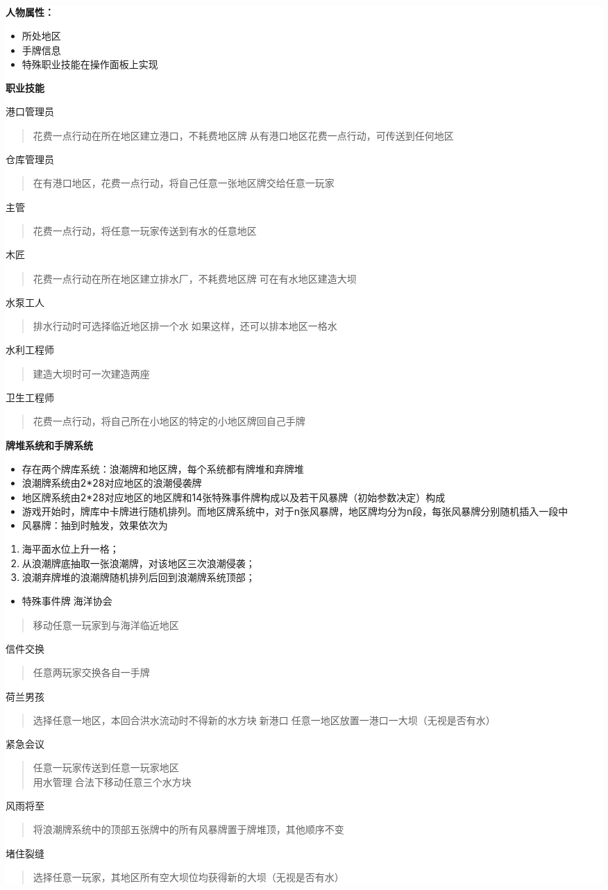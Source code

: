 **人物属性：**
- 所处地区
- 手牌信息
- 特殊职业技能在操作面板上实现

**职业技能**

港口管理员
>花费一点行动在所在地区建立港口，不耗费地区牌   从有港口地区花费一点行动，可传送到任何地区

仓库管理员
>在有港口地区，花费一点行动，将自己任意一张地区牌交给任意一玩家

主管
>花费一点行动，将任意一玩家传送到有水的任意地区

木匠
>花费一点行动在所在地区建立排水厂，不耗费地区牌  可在有水地区建造大坝

水泵工人
>排水行动时可选择临近地区排一个水 如果这样，还可以排本地区一格水

水利工程师
>建造大坝时可一次建造两座

卫生工程师
>花费一点行动，将自己所在小地区的特定的小地区牌回自己手牌

**牌堆系统和手牌系统**

- 存在两个牌库系统：浪潮牌和地区牌，每个系统都有牌堆和弃牌堆
- 浪潮牌系统由2*28对应地区的浪潮侵袭牌
- 地区牌系统由2*28对应地区的地区牌和14张特殊事件牌构成以及若干风暴牌（初始参数决定）构成
- 游戏开始时，牌库中卡牌进行随机排列。而地区牌系统中，对于n张风暴牌，地区牌均分为n段，每张风暴牌分别随机插入一段中
- 风暴牌：抽到时触发，效果依次为
1.	海平面水位上升一格；
2.	从浪潮牌底抽取一张浪潮牌，对该地区三次浪潮侵袭；
3.	浪潮弃牌堆的浪潮牌随机排列后回到浪潮牌系统顶部；

- 特殊事件牌
海洋协会
>移动任意一玩家到与海洋临近地区	

信件交换
>任意两玩家交换各自一手牌

荷兰男孩
>选择任意一地区，本回合洪水流动时不得新的水方块	新港口	任意一地区放置一港口一大坝（无视是否有水）

紧急会议
>任意一玩家传送到任意一玩家地区	
用水管理
>合法下移动任意三个水方块

风雨将至
>将浪潮牌系统中的顶部五张牌中的所有风暴牌置于牌堆顶，其他顺序不变

堵住裂缝
>选择任意一玩家，其地区所有空大坝位均获得新的大坝（无视是否有水）

